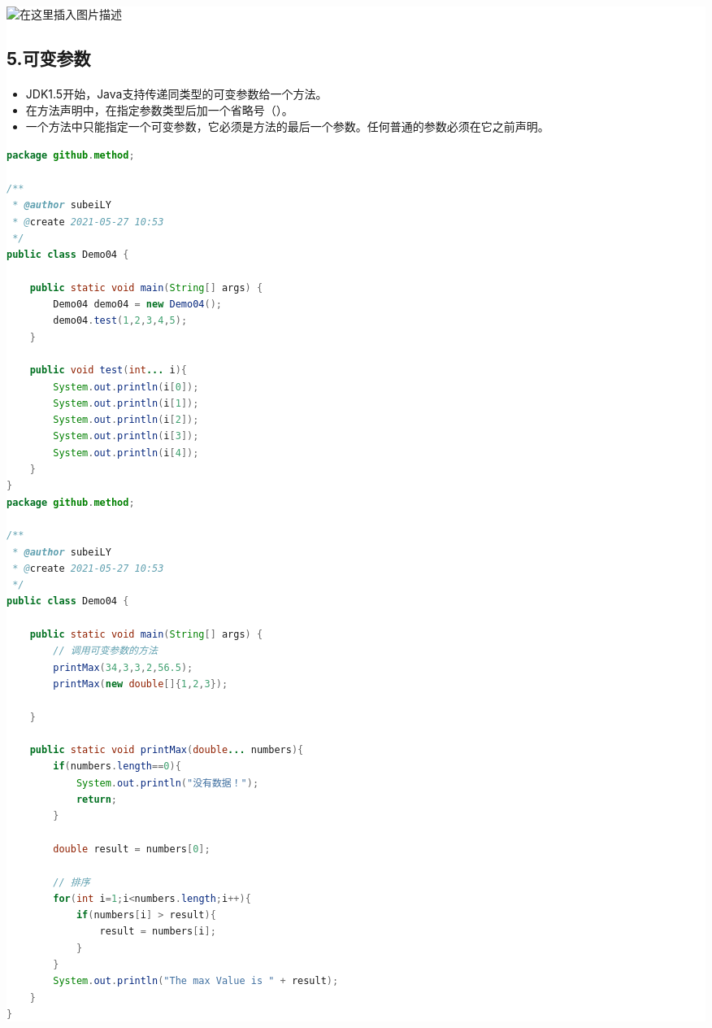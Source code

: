 ![在这里插入图片描述](https://img-blog.csdnimg.cn/20210621213344190.png?x-oss-process=image/watermark,type_ZmFuZ3poZW5naGVpdGk,shadow_10,text_aHR0cHM6Ly9ibG9nLmNzZG4ubmV0L20wXzQ2MTUzOTQ5,size_16,color_FFFFFF,t_70#pic_center)

## 5.可变参数

- JDK1.5开始，Java支持传递同类型的可变参数给一个方法。
- 在方法声明中，在指定参数类型后加一个省略号（）。
- 一个方法中只能指定一个可变参数，它必须是方法的最后一个参数。任何普通的参数必须在它之前声明。

```java
package github.method;

/**
 * @author subeiLY
 * @create 2021-05-27 10:53
 */
public class Demo04 {

    public static void main(String[] args) {
        Demo04 demo04 = new Demo04();
        demo04.test(1,2,3,4,5);
    }

    public void test(int... i){
        System.out.println(i[0]);
        System.out.println(i[1]);
        System.out.println(i[2]);
        System.out.println(i[3]);
        System.out.println(i[4]);
    }
}
package github.method;

/**
 * @author subeiLY
 * @create 2021-05-27 10:53
 */
public class Demo04 {

    public static void main(String[] args) {
        // 调用可变参数的方法
        printMax(34,3,3,2,56.5);
        printMax(new double[]{1,2,3});

    }

    public static void printMax(double... numbers){
        if(numbers.length==0){
            System.out.println("没有数据！");
            return;
        }

        double result = numbers[0];

        // 排序
        for(int i=1;i<numbers.length;i++){
            if(numbers[i] > result){
                result = numbers[i];
            }
        }
        System.out.println("The max Value is " + result);
    }
}
```
